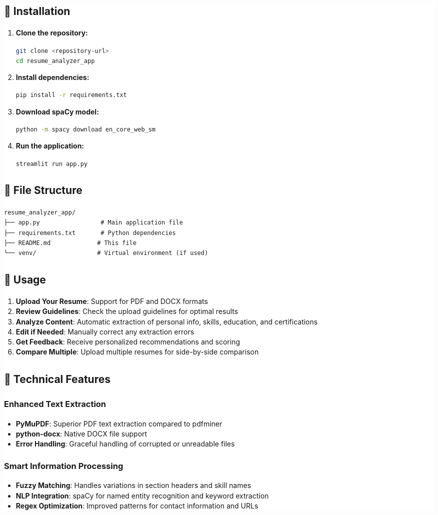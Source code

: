 ## 🚀 Installation

1. **Clone the repository:**
   ```bash
   git clone <repository-url>
   cd resume_analyzer_app
   ```

2. **Install dependencies:**
   ```bash
   pip install -r requirements.txt
   ```

3. **Download spaCy model:**
   ```bash
   python -m spacy download en_core_web_sm
   ```

4. **Run the application:**
   ```bash
   streamlit run app.py
   ```

## 📁 File Structure

```
resume_analyzer_app/
├── app.py                 # Main application file
├── requirements.txt       # Python dependencies
├── README.md             # This file
└── venv/                 # Virtual environment (if used)
```

## 🎨 Usage

1. **Upload Your Resume**: Support for PDF and DOCX formats
2. **Review Guidelines**: Check the upload guidelines for optimal results
3. **Analyze Content**: Automatic extraction of personal info, skills, education, and certifications
4. **Edit if Needed**: Manually correct any extraction errors
5. **Get Feedback**: Receive personalized recommendations and scoring
6. **Compare Multiple**: Upload multiple resumes for side-by-side comparison

## 🔧 Technical Features

### **Enhanced Text Extraction**
- **PyMuPDF**: Superior PDF text extraction compared to pdfminer
- **python-docx**: Native DOCX file support
- **Error Handling**: Graceful handling of corrupted or unreadable files

### **Smart Information Processing**
- **Fuzzy Matching**: Handles variations in section headers and skill names
- **NLP Integration**: spaCy for named entity recognition and keyword extraction
- **Regex Optimization**: Improved patterns for contact information and URLs
